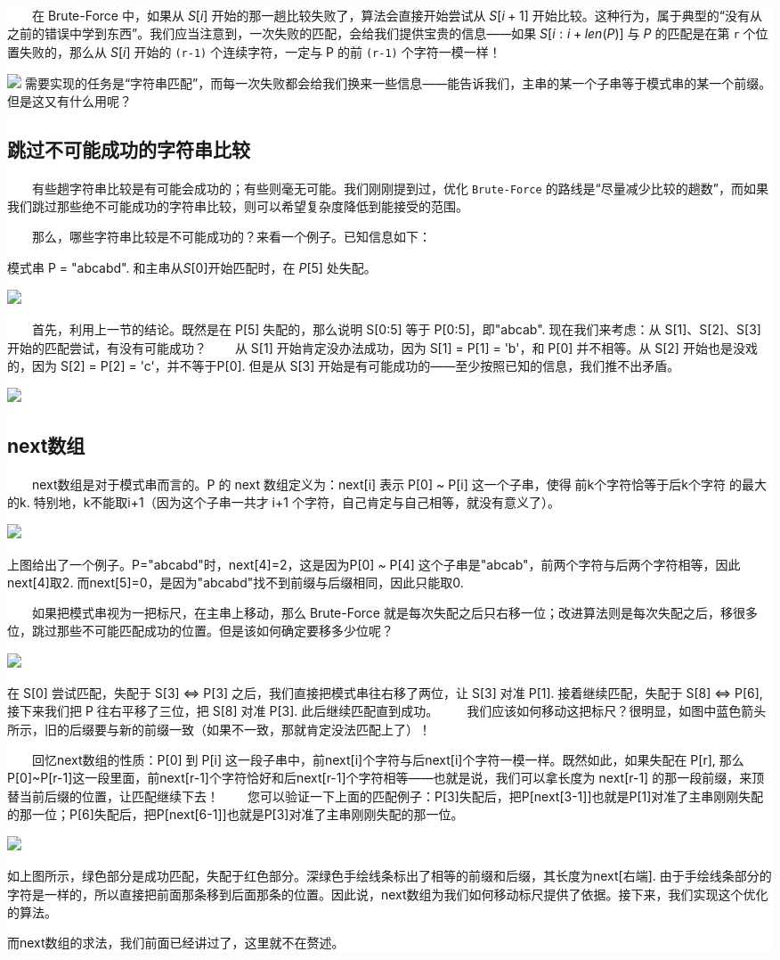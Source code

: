 　　在 Brute-Force 中，如果从 $S[i]$ 开始的那一趟比较失败了，算法会直接开始尝试从 $S[i+1]$ 开始比较。这种行为，属于典型的“没有从之前的错误中学到东西”。我们应当注意到，一次失败的匹配，会给我们提供宝贵的信息——如果 $S[i : i+len(P)]$ 与 $P$ 的匹配是在第 `r` 个位置失败的，那么从 $S[i]$ 开始的 `(r-1)` 个连续字符，一定与 P 的前 `(r-1)` 个字符一模一样！

![](https://cdn.jsdelivr.net/gh/thomitics/picbed/pics/v2-7dc61b0836af61e302d9474eeeecfe83_r.jpg)
需要实现的任务是“字符串匹配”，而每一次失败都会给我们换来一些信息——能告诉我们，主串的某一个子串等于模式串的某一个前缀。但是这又有什么用呢？
## 跳过不可能成功的字符串比较
　　有些趟字符串比较是有可能会成功的；有些则毫无可能。我们刚刚提到过，优化 `Brute-Force` 的路线是“尽量减少比较的趟数”，而如果我们跳过那些绝不可能成功的字符串比较，则可以希望复杂度降低到能接受的范围。

　　那么，哪些字符串比较是不可能成功的？来看一个例子。已知信息如下：

模式串 P = "abcabd".
和主串从$S[0]$开始匹配时，在 $P[5]$ 处失配。

![](https://cdn.jsdelivr.net/gh/thomitics/picbed/pics/v2-372dc6c567ba53a1e4559fdb0cb6b206_r.jpg)


　　首先，利用上一节的结论。既然是在 P[5] 失配的，那么说明 S[0:5] 等于 P[0:5]，即"abcab". 现在我们来考虑：从 S[1]、S[2]、S[3] 开始的匹配尝试，有没有可能成功？
　　从 S[1] 开始肯定没办法成功，因为 S[1] = P[1] = 'b'，和 P[0] 并不相等。从 S[2] 开始也是没戏的，因为 S[2] = P[2] = 'c'，并不等于P[0]. 但是从 S[3] 开始是有可能成功的——至少按照已知的信息，我们推不出矛盾。

![](https://cdn.jsdelivr.net/gh/thomitics/picbed/pics/v2-67dd66b86323d3d08f976589cf712a1a_r.jpg)

## next数组

　　next数组是对于模式串而言的。P 的 next 数组定义为：next[i] 表示 P[0] ~ P[i] 这一个子串，使得 前k个字符恰等于后k个字符 的最大的k. 特别地，k不能取i+1（因为这个子串一共才 i+1 个字符，自己肯定与自己相等，就没有意义了）。

![](https://cdn.jsdelivr.net/gh/thomitics/picbed/pics/v2-49c7168b5184cc1744459f325e426a4a_r.jpg)

上图给出了一个例子。P="abcabd"时，next[4]=2，这是因为P[0] ~ P[4] 这个子串是"abcab"，前两个字符与后两个字符相等，因此next[4]取2. 而next[5]=0，是因为"abcabd"找不到前缀与后缀相同，因此只能取0.

　　如果把模式串视为一把标尺，在主串上移动，那么 Brute-Force 就是每次失配之后只右移一位；改进算法则是每次失配之后，移很多位，跳过那些不可能匹配成功的位置。但是该如何确定要移多少位呢？

![](https://cdn.jsdelivr.net/gh/thomitics/picbed/pics/v2-d6c6d433813595dce5aad08b40dc0b72_r.jpg)

在 S[0] 尝试匹配，失配于 S[3] <=> P[3] 之后，我们直接把模式串往右移了两位，让 S[3] 对准 P[1]. 接着继续匹配，失配于 S[8] <=> P[6], 接下来我们把 P 往右平移了三位，把 S[8] 对准 P[3]. 此后继续匹配直到成功。
　　我们应该如何移动这把标尺？很明显，如图中蓝色箭头所示，旧的后缀要与新的前缀一致（如果不一致，那就肯定没法匹配上了）！


　　回忆next数组的性质：P[0] 到 P[i] 这一段子串中，前next[i]个字符与后next[i]个字符一模一样。既然如此，如果失配在 P[r], 那么P[0]~P[r-1]这一段里面，前next[r-1]个字符恰好和后next[r-1]个字符相等——也就是说，我们可以拿长度为 next[r-1] 的那一段前缀，来顶替当前后缀的位置，让匹配继续下去！
　　您可以验证一下上面的匹配例子：P[3]失配后，把P[next[3-1]]也就是P[1]对准了主串刚刚失配的那一位；P[6]失配后，把P[next[6-1]]也就是P[3]对准了主串刚刚失配的那一位。

![](https://cdn.jsdelivr.net/gh/thomitics/picbed/pics/v2-6ddb50d021e9fa660b5add8ea225383a_r.jpg)

如上图所示，绿色部分是成功匹配，失配于红色部分。深绿色手绘线条标出了相等的前缀和后缀，其长度为next[右端]. 由于手绘线条部分的字符是一样的，所以直接把前面那条移到后面那条的位置。因此说，next数组为我们如何移动标尺提供了依据。接下来，我们实现这个优化的算法。

而next数组的求法，我们前面已经讲过了，这里就不在赘述。
